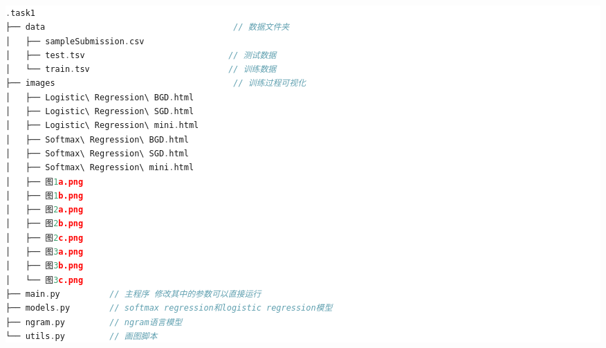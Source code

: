 ```c++
.task1
├── data                                      // 数据文件夹
│   ├── sampleSubmission.csv
│   ├── test.tsv                             // 测试数据
│   └── train.tsv                            // 训练数据
├── images                                    // 训练过程可视化
│   ├── Logistic\ Regression\ BGD.html
│   ├── Logistic\ Regression\ SGD.html
│   ├── Logistic\ Regression\ mini.html
│   ├── Softmax\ Regression\ BGD.html
│   ├── Softmax\ Regression\ SGD.html
│   ├── Softmax\ Regression\ mini.html
│   ├── 图1a.png
│   ├── 图1b.png
│   ├── 图2a.png
│   ├── 图2b.png
│   ├── 图2c.png
│   ├── 图3a.png
│   ├── 图3b.png
│   └── 图3c.png
├── main.py          // 主程序 修改其中的参数可以直接运行
├── models.py        // softmax regression和logistic regression模型
├── ngram.py         // ngram语言模型
└── utils.py         // 画图脚本
```

